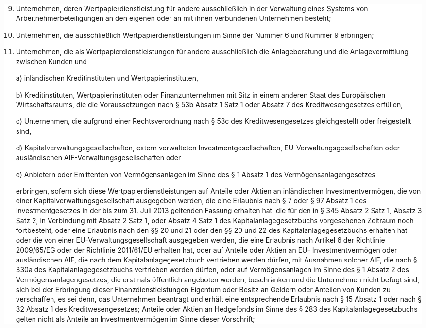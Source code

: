 
9.  Unternehmen, deren Wertpapierdienstleistung für andere ausschließlich
    in der Verwaltung eines Systems von Arbeitnehmerbeteiligungen an den
    eigenen oder an mit ihnen verbundenen Unternehmen besteht;


10. Unternehmen, die ausschließlich Wertpapierdienstleistungen im Sinne
    der Nummer 6 und Nummer 9 erbringen;


11. Unternehmen, die als Wertpapierdienstleistungen für andere
    ausschließlich die Anlageberatung und die Anlagevermittlung zwischen
    Kunden und

    a)  inländischen Kreditinstituten und Wertpapierinstituten,


    b)  Kreditinstituten, Wertpapierinstituten oder Finanzunternehmen mit Sitz
        in einem anderen Staat des Europäischen Wirtschaftsraums, die die
        Voraussetzungen nach § 53b Absatz 1 Satz 1 oder Absatz 7 des
        Kreditwesengesetzes erfüllen,


    c)  Unternehmen, die aufgrund einer Rechtsverordnung nach § 53c des
        Kreditwesengesetzes gleichgestellt oder freigestellt sind,


    d)  Kapitalverwaltungsgesellschaften, extern verwalteten
        Investmentgesellschaften, EU-Verwaltungsgesellschaften oder
        ausländischen
        AIF-Verwaltungsgesellschaften                          oder


    e)  Anbietern oder Emittenten von Vermögensanlagen im Sinne des § 1 Absatz
        1 des Vermögensanlagengesetzes



    erbringen, sofern sich diese Wertpapierdienstleistungen auf Anteile
    oder Aktien an inländischen Investmentvermögen, die von einer
    Kapitalverwaltungsgesellschaft ausgegeben werden, die eine Erlaubnis
    nach § 7 oder § 97 Absatz 1 des Investmentgesetzes in der bis zum 31.
    Juli 2013 geltenden Fassung erhalten hat, die für den in § 345 Absatz
    2 Satz 1, Absatz 3 Satz 2, in Verbindung mit Absatz 2 Satz 1, oder
    Absatz 4 Satz 1 des Kapitalanlagegesetzbuchs vorgesehenen Zeitraum
    noch fortbesteht, oder eine Erlaubnis nach den §§ 20 und 21 oder den
    §§ 20 und 22 des Kapitalanlagegesetzbuchs erhalten hat oder die von
    einer EU-Verwaltungsgesellschaft ausgegeben werden, die eine Erlaubnis
    nach Artikel 6 der Richtlinie 2009/65/EG oder der Richtlinie
    2011/61/EU erhalten hat, oder auf Anteile oder Aktien an EU-
    Investmentvermögen oder ausländischen AIF, die nach dem
    Kapitalanlagegesetzbuch vertrieben werden dürfen, mit Ausnahmen
    solcher AIF, die nach § 330a des Kapitalanlagegesetzbuchs vertrieben
    werden dürfen, oder auf Vermögensanlagen im Sinne des § 1 Absatz 2 des
    Vermögensanlagengesetzes, die erstmals öffentlich angeboten werden,
    beschränken und die Unternehmen nicht befugt sind, sich bei der
    Erbringung dieser Finanzdienstleistungen Eigentum oder Besitz an
    Geldern oder Anteilen von Kunden zu verschaffen, es sei denn, das
    Unternehmen beantragt und erhält eine entsprechende Erlaubnis nach §
    15 Absatz 1 oder nach § 32 Absatz 1 des Kreditwesengesetzes; Anteile
    oder Aktien an Hedgefonds im Sinne des § 283 des
    Kapitalanlagegesetzbuchs gelten nicht als Anteile an
    Investmentvermögen im Sinne dieser Vorschrift;
